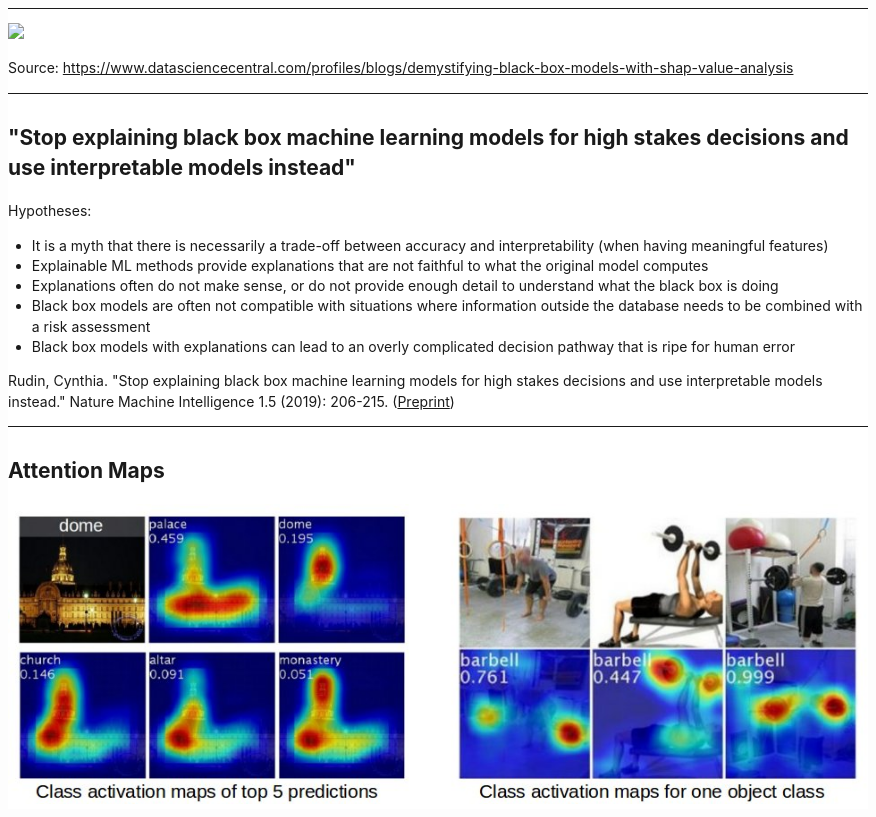 ----
[![](https://cdn-images-1.medium.com/max/1600/1*7kH8RQHxZK5qElP_DbfGpQ.png)](https://www.datasciencecentral.com/profiles/blogs/demystifying-black-box-models-with-shap-value-analysis)


Source: https://www.datasciencecentral.com/profiles/blogs/demystifying-black-box-models-with-shap-value-analysis

----
## "Stop explaining black box machine learning models for high stakes decisions and use interpretable models instead"



Hypotheses:
* It is a myth that there is necessarily a trade-off between accuracy and interpretability (when having meaningful features)
* Explainable ML methods provide explanations that are not faithful to what the original model computes
* Explanations often do not make sense, or do not provide enough detail to understand what the black box is doing
* Black box models are often not compatible with situations where information outside the database needs to be combined with a risk assessment
*  Black box models with explanations can lead to an overly complicated decision pathway that is ripe for human error




Rudin, Cynthia. "Stop explaining black box machine learning models for high stakes decisions and use interpretable models instead." Nature Machine Intelligence 1.5 (2019): 206-215. ([Preprint](https://arxiv.org/abs/1811.10154))

----

## Attention Maps

![Attention Maps](attentionmap.jpeg)
